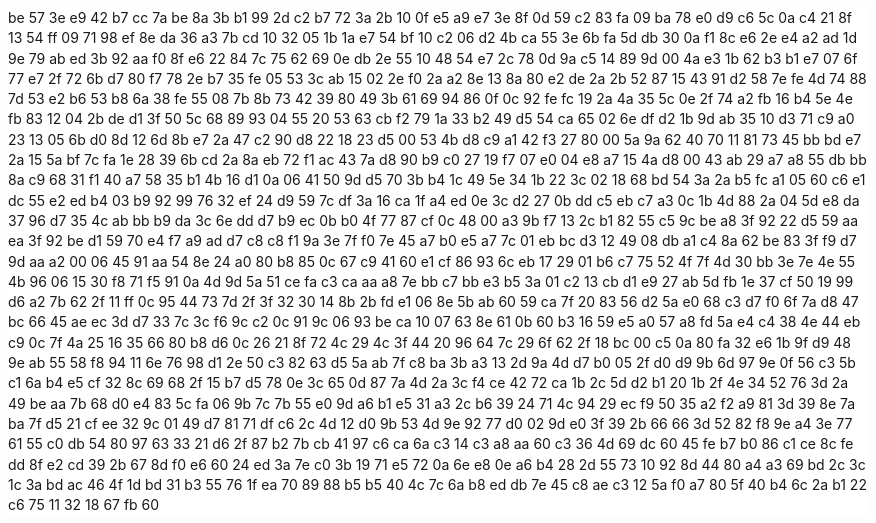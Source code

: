 be 57 3e e9 42 b7 cc 7a be 8a 3b b1 99 2d c2 b7
72 3a 2b 10 0f e5 a9 e7 3e 8f 0d 59 c2 83 fa 09
ba 78 e0 d9 c6 5c 0a c4 21 8f 13 54 ff 09 71 98
ef 8e da 36 a3 7b cd 10 32 05 1b 1a e7 54 bf 10
c2 06 d2 4b ca 55 3e 6b fa 5d db 30 0a f1 8c e6
2e e4 a2 ad 1d 9e 79 ab ed 3b 92 aa f0 8f e6 22
84 7c 75 62 69 0e db 2e 55 10 48 54 e7 2c 78 0d
9a c5 14 89 9d 00 4a e3 1b 62 b3 b1 e7 07 6f 77
e7 2f 72 6b d7 80 f7 78 2e b7 35 fe 05 53 3c ab
15 02 2e f0 2a a2 8e 13 8a 80 e2 de 2a 2b 52 87
15 43 91 d2 58 7e fe 4d 74 88 7d 53 e2 b6 53 b8
6a 38 fe 55 08 7b 8b 73 42 39 80 49 3b 61 69 94
86 0f 0c 92 fe fc 19 2a 4a 35 5c 0e 2f 74 a2 fb
16 b4 5e 4e fb 83 12 04 2b de d1 3f 50 5c 68 89
93 04 55 20 53 63 cb f2 79 1a 33 b2 49 d5 54 ca
65 02 6e df d2 1b 9d ab 35 10 d3 71 c9 a0 23 13
05 6b d0 8d 12 6d 8b e7 2a 47 c2 90 d8 22 18 23
d5 00 53 4b d8 c9 a1 42 f3 27 80 00 5a 9a 62 40
70 11 81 73 45 bb bd e7 2a 15 5a bf 7c fa 1e 28
39 6b cd 2a 8a eb 72 f1 ac 43 7a d8 90 b9 c0 27
19 f7 07 e0 04 e8 a7 15 4a d8 00 43 ab 29 a7 a8
55 db bb 8a c9 68 31 f1 40 a7 58 35 b1 4b 16 d1
0a 06 41 50 9d d5 70 3b b4 1c 49 5e 34 1b 22 3c
02 18 68 bd 54 3a 2a b5 fc a1 05 60 c6 e1 dc 55
e2 ed b4 03 b9 92 99 76 32 ef 24 d9 59 7c df 3a
16 ca 1f a4 ed 0e 3c d2 27 0b dd c5 eb c7 a3 0c
1b 4d 88 2a 04 5d e8 da 37 96 d7 35 4c ab bb b9
da 3c 6e dd d7 b9 ec 0b b0 4f 77 87 cf 0c 48 00
a3 9b f7 13 2c b1 82 55 c5 9c be a8 3f 92 22 d5
59 aa ea 3f 92 be d1 59 70 e4 f7 a9 ad d7 c8 c8
f1 9a 3e 7f f0 7e 45 a7 b0 e5 a7 7c 01 eb bc d3
12 49 08 db a1 c4 8a 62 be 83 3f f9 d7 9d aa a2
00 06 45 91 aa 54 8e 24 a0 80 b8 85 0c 67 c9 41
60 e1 cf 86 93 6c eb 17 29 01 b6 c7 75 52 4f 7f
4d 30 bb 3e 7e 4e 55 4b 96 06 15 30 f8 71 f5 91
0a 4d 9d 5a 51 ce fa c3 ca aa a8 7e bb c7 bb e3
b5 3a 01 c2 13 cb d1 e9 27 ab 5d fb 1e 37 cf 50
19 99 d6 a2 7b 62 2f 11 ff 0c 95 44 73 7d 2f 3f
32 30 14 8b 2b fd e1 06 8e 5b ab 60 59 ca 7f 20
83 56 d2 5a e0 68 c3 d7 f0 6f 7a d8 47 bc 66 45
ae ec 3d d7 33 7c 3c f6 9c c2 0c 91 9c 06 93 be
ca 10 07 63 8e 61 0b 60 b3 16 59 e5 a0 57 a8 fd
5a e4 c4 38 4e 44 eb c9 0c 7f 4a 25 16 35 66 80
b8 d6 0c 26 21 8f 72 4c 29 4c 3f 44 20 96 64 7c
29 6f 62 2f 18 bc 00 c5 0a 80 fa 32 e6 1b 9f d9
48 9e ab 55 58 f8 94 11 6e 76 98 d1 2e 50 c3 82
63 d5 5a ab 7f c8 ba 3b a3 13 2d 9a 4d d7 b0 05
2f d0 d9 9b 6d 97 9e 0f 56 c3 5b c1 6a b4 e5 cf
32 8c 69 68 2f 15 b7 d5 78 0e 3c 65 0d 87 7a 4d
2a 3c f4 ce 42 72 ca 1b 2c 5d d2 b1 20 1b 2f 4e
34 52 76 3d 2a 49 be aa 7b 68 d0 e4 83 5c fa 06
9b 7c 7b 55 e0 9d a6 b1 e5 31 a3 2c b6 39 24 71
4c 94 29 ec f9 50 35 a2 f2 a9 81 3d 39 8e 7a ba
7f d5 21 cf ee 32 9c 01 49 d7 81 71 df c6 2c 4d
12 d0 9b 53 4d 9e 92 77 d0 02 9d e0 3f 39 2b 66
66 3d 52 82 f8 9e a4 3e 77 61 55 c0 db 54 80 97
63 33 21 d6 2f 87 b2 7b cb 41 97 c6 ca 6a c3 14
c3 a8 aa 60 c3 36 4d 69 dc 60 45 fe b7 b0 86 c1
ce 8c fe dd 8f e2 cd 39 2b 67 8d f0 e6 60 24 ed
3a 7e c0 3b 19 71 e5 72 0a 6e e8 0e a6 b4 28 2d
55 73 10 92 8d 44 80 a4 a3 69 bd 2c 3c 1c 3a bd
ac 46 4f 1d bd 31 b3 55 76 1f ea 70 89 88 b5 b5
40 4c 7c 6a b8 ed db 7e 45 c8 ae c3 12 5a f0 a7
80 5f 40 b4 6c 2a b1 22 c6 75 11 32 18 67 fb 60